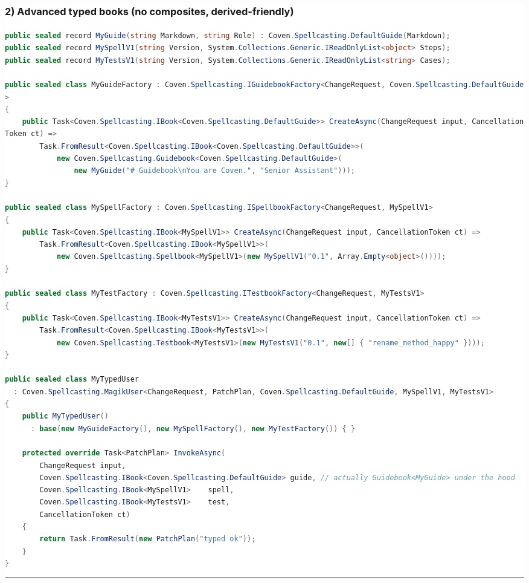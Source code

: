 ### 2) Advanced typed books (no composites, derived-friendly)

```csharp
public sealed record MyGuide(string Markdown, string Role) : Coven.Spellcasting.DefaultGuide(Markdown);
public sealed record MySpellV1(string Version, System.Collections.Generic.IReadOnlyList<object> Steps);
public sealed record MyTestsV1(string Version, System.Collections.Generic.IReadOnlyList<string> Cases);

public sealed class MyGuideFactory : Coven.Spellcasting.IGuidebookFactory<ChangeRequest, Coven.Spellcasting.DefaultGuide>
{
    public Task<Coven.Spellcasting.IBook<Coven.Spellcasting.DefaultGuide>> CreateAsync(ChangeRequest input, CancellationToken ct) =>
        Task.FromResult<Coven.Spellcasting.IBook<Coven.Spellcasting.DefaultGuide>>(
            new Coven.Spellcasting.Guidebook<Coven.Spellcasting.DefaultGuide>(
                new MyGuide("# Guidebook\nYou are Coven.", "Senior Assistant")));
}

public sealed class MySpellFactory : Coven.Spellcasting.ISpellbookFactory<ChangeRequest, MySpellV1>
{
    public Task<Coven.Spellcasting.IBook<MySpellV1>> CreateAsync(ChangeRequest input, CancellationToken ct) =>
        Task.FromResult<Coven.Spellcasting.IBook<MySpellV1>>(
            new Coven.Spellcasting.Spellbook<MySpellV1>(new MySpellV1("0.1", Array.Empty<object>())));
}

public sealed class MyTestFactory : Coven.Spellcasting.ITestbookFactory<ChangeRequest, MyTestsV1>
{
    public Task<Coven.Spellcasting.IBook<MyTestsV1>> CreateAsync(ChangeRequest input, CancellationToken ct) =>
        Task.FromResult<Coven.Spellcasting.IBook<MyTestsV1>>(
            new Coven.Spellcasting.Testbook<MyTestsV1>(new MyTestsV1("0.1", new[] { "rename_method_happy" })));
}

public sealed class MyTypedUser
  : Coven.Spellcasting.MagikUser<ChangeRequest, PatchPlan, Coven.Spellcasting.DefaultGuide, MySpellV1, MyTestsV1>
{
    public MyTypedUser()
      : base(new MyGuideFactory(), new MySpellFactory(), new MyTestFactory()) { }

    protected override Task<PatchPlan> InvokeAsync(
        ChangeRequest input,
        Coven.Spellcasting.IBook<Coven.Spellcasting.DefaultGuide> guide, // actually Guidebook<MyGuide> under the hood
        Coven.Spellcasting.IBook<MySpellV1>    spell,
        Coven.Spellcasting.IBook<MyTestsV1>    test,
        CancellationToken ct)
    {
        return Task.FromResult(new PatchPlan("typed ok"));
    }
}
```

---